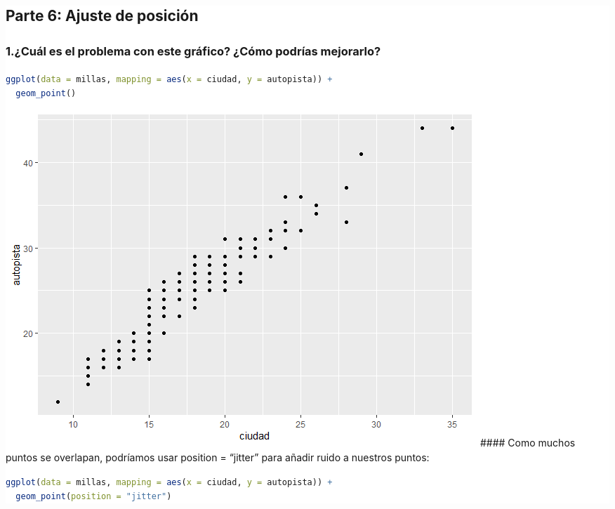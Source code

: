 ## Parte 6: Ajuste de posición

### 1.¿Cuál es el problema con este gráfico? ¿Cómo podrías mejorarlo?

``` r
ggplot(data = millas, mapping = aes(x = ciudad, y = autopista)) +
  geom_point()
```

![](Tarea-4_files/figure-gfm/unnamed-chunk-41-1.png) #### Como
muchos puntos se overlapan, podríamos usar position = “jitter” para
añadir ruido a nuestros puntos:

``` r
ggplot(data = millas, mapping = aes(x = ciudad, y = autopista)) +
  geom_point(position = "jitter")
```
